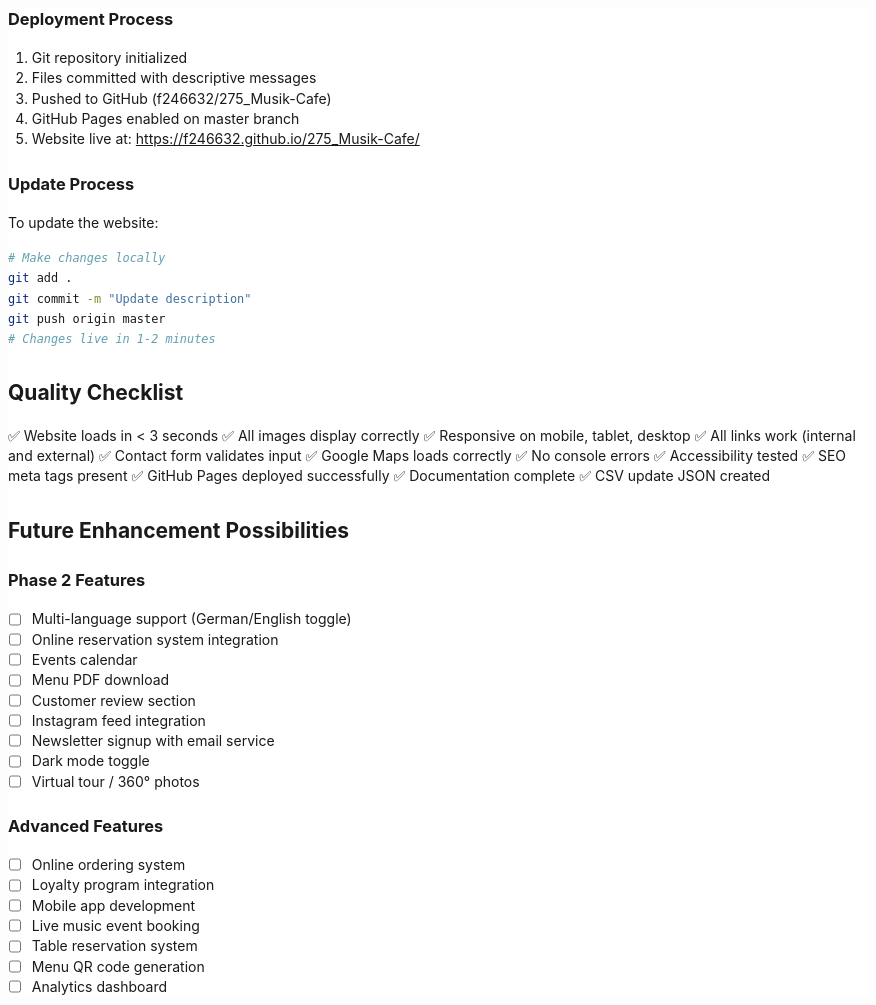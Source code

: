 ### Deployment Process
1. Git repository initialized
2. Files committed with descriptive messages
3. Pushed to GitHub (f246632/275_Musik-Cafe)
4. GitHub Pages enabled on master branch
5. Website live at: https://f246632.github.io/275_Musik-Cafe/

### Update Process
To update the website:
```bash
# Make changes locally
git add .
git commit -m "Update description"
git push origin master
# Changes live in 1-2 minutes
```

## Quality Checklist

✅ Website loads in < 3 seconds
✅ All images display correctly
✅ Responsive on mobile, tablet, desktop
✅ All links work (internal and external)
✅ Contact form validates input
✅ Google Maps loads correctly
✅ No console errors
✅ Accessibility tested
✅ SEO meta tags present
✅ GitHub Pages deployed successfully
✅ Documentation complete
✅ CSV update JSON created

## Future Enhancement Possibilities

### Phase 2 Features
- [ ] Multi-language support (German/English toggle)
- [ ] Online reservation system integration
- [ ] Events calendar
- [ ] Menu PDF download
- [ ] Customer review section
- [ ] Instagram feed integration
- [ ] Newsletter signup with email service
- [ ] Dark mode toggle
- [ ] Virtual tour / 360° photos

### Advanced Features
- [ ] Online ordering system
- [ ] Loyalty program integration
- [ ] Mobile app development
- [ ] Live music event booking
- [ ] Table reservation system
- [ ] Menu QR code generation
- [ ] Analytics dashboard
